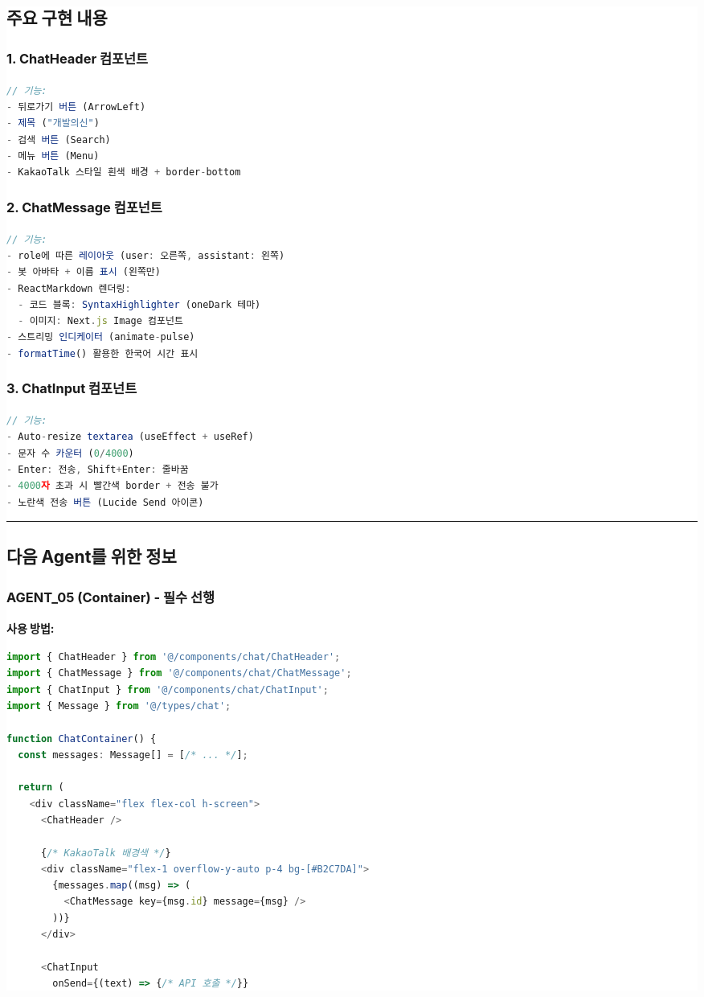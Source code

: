 ## 주요 구현 내용

### 1. ChatHeader 컴포넌트
```typescript
// 기능:
- 뒤로가기 버튼 (ArrowLeft)
- 제목 ("개발의신")
- 검색 버튼 (Search)
- 메뉴 버튼 (Menu)
- KakaoTalk 스타일 흰색 배경 + border-bottom
```

### 2. ChatMessage 컴포넌트
```typescript
// 기능:
- role에 따른 레이아웃 (user: 오른쪽, assistant: 왼쪽)
- 봇 아바타 + 이름 표시 (왼쪽만)
- ReactMarkdown 렌더링:
  - 코드 블록: SyntaxHighlighter (oneDark 테마)
  - 이미지: Next.js Image 컴포넌트
- 스트리밍 인디케이터 (animate-pulse)
- formatTime() 활용한 한국어 시간 표시
```

### 3. ChatInput 컴포넌트
```typescript
// 기능:
- Auto-resize textarea (useEffect + useRef)
- 문자 수 카운터 (0/4000)
- Enter: 전송, Shift+Enter: 줄바꿈
- 4000자 초과 시 빨간색 border + 전송 불가
- 노란색 전송 버튼 (Lucide Send 아이콘)
```

---

## 다음 Agent를 위한 정보

### AGENT_05 (Container) - 필수 선행
**사용 방법:**
```typescript
import { ChatHeader } from '@/components/chat/ChatHeader';
import { ChatMessage } from '@/components/chat/ChatMessage';
import { ChatInput } from '@/components/chat/ChatInput';
import { Message } from '@/types/chat';

function ChatContainer() {
  const messages: Message[] = [/* ... */];

  return (
    <div className="flex flex-col h-screen">
      <ChatHeader />

      {/* KakaoTalk 배경색 */}
      <div className="flex-1 overflow-y-auto p-4 bg-[#B2C7DA]">
        {messages.map((msg) => (
          <ChatMessage key={msg.id} message={msg} />
        ))}
      </div>

      <ChatInput
        onSend={(text) => {/* API 호출 */}}
```